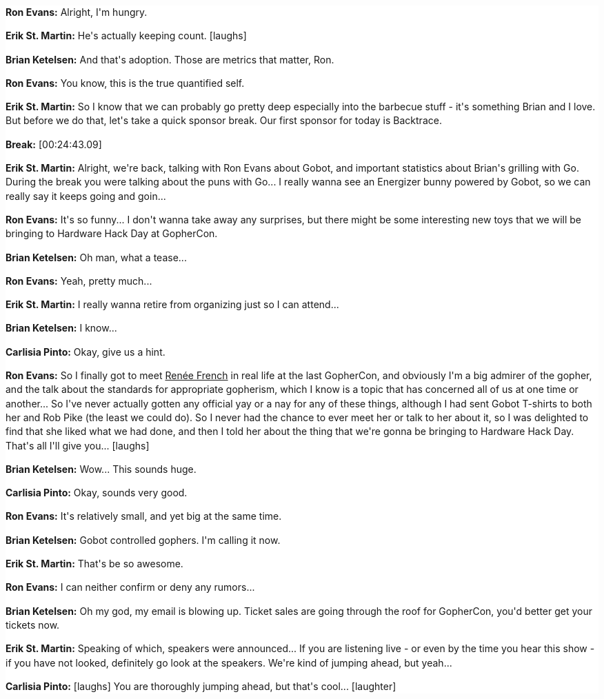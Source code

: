 **Ron Evans:** Alright, I'm hungry.

**Erik St. Martin:** He's actually keeping count. \[laughs\]

**Brian Ketelsen:** And that's adoption. Those are metrics that matter, Ron.

**Ron Evans:** You know, this is the true quantified self.

**Erik St. Martin:** So I know that we can probably go pretty deep especially into the barbecue stuff - it's something Brian and I love. But before we do that, let's take a quick sponsor break. Our first sponsor for today is Backtrace.

**Break:** \[00:24:43.09\]

**Erik St. Martin:** Alright, we're back, talking with Ron Evans about Gobot, and important statistics about Brian's grilling with Go. During the break you were talking about the puns with Go... I really wanna see an Energizer bunny powered by Gobot, so we can really say it keeps going and goin...

**Ron Evans:** It's so funny... I don't wanna take away any surprises, but there might be some interesting new toys that we will be bringing to Hardware Hack Day at GopherCon.

**Brian Ketelsen:** Oh man, what a tease...

**Ron Evans:** Yeah, pretty much...

**Erik St. Martin:** I really wanna retire from organizing just so I can attend...

**Brian Ketelsen:** I know...

**Carlisia Pinto:** Okay, give us a hint.

**Ron Evans:** So I finally got to meet [Renée French](https://twitter.com/reneefrench) in real life at the last GopherCon, and obviously I'm a big admirer of the gopher, and the talk about the standards for appropriate gopherism, which I know is a topic that has concerned all of us at one time or another... So I've never actually gotten any official yay or a nay for any of these things, although I had sent Gobot T-shirts to both her and Rob Pike (the least we could do). So I never had the chance to ever meet her or talk to her about it, so I was delighted to find that she liked what we had done, and then I told her about the thing that we're gonna be bringing to Hardware Hack Day. That's all I'll give you... \[laughs\]

**Brian Ketelsen:** Wow... This sounds huge.

**Carlisia Pinto:** Okay, sounds very good.

**Ron Evans:** It's relatively small, and yet big at the same time.

**Brian Ketelsen:** Gobot controlled gophers. I'm calling it now.

**Erik St. Martin:** That's be so awesome.

**Ron Evans:** I can neither confirm or deny any rumors...

**Brian Ketelsen:** Oh my god, my email is blowing up. Ticket sales are going through the roof for GopherCon, you'd better get your tickets now.

**Erik St. Martin:** Speaking of which, speakers were announced... If you are listening live - or even by the time you hear this show - if you have not looked, definitely go look at the speakers. We're kind of jumping ahead, but yeah...

**Carlisia Pinto:** \[laughs\] You are thoroughly jumping ahead, but that's cool... \[laughter\]
